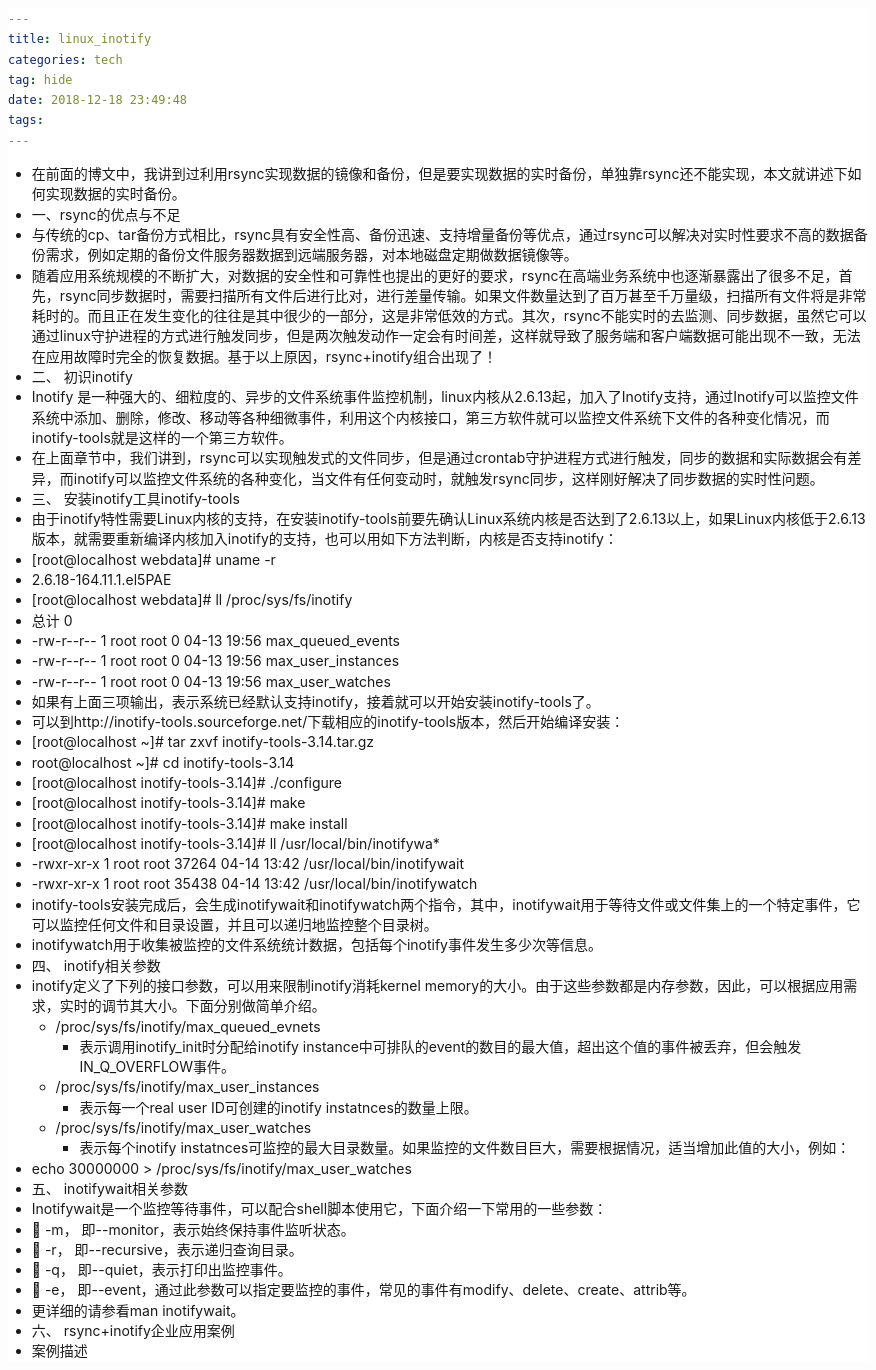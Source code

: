 ```yaml
---
title: linux_inotify
categories: tech
tag: hide
date: 2018-12-18 23:49:48
tags:
---
```


* 在前面的博文中，我讲到过利用rsync实现数据的镜像和备份，但是要实现数据的实时备份，单独靠rsync还不能实现，本文就讲述下如何实现数据的实时备份。
* 一、rsync的优点与不足
 * 与传统的cp、tar备份方式相比，rsync具有安全性高、备份迅速、支持增量备份等优点，通过rsync可以解决对实时性要求不高的数据备份需求，例如定期的备份文件服务器数据到远端服务器，对本地磁盘定期做数据镜像等。
 * 随着应用系统规模的不断扩大，对数据的安全性和可靠性也提出的更好的要求，rsync在高端业务系统中也逐渐暴露出了很多不足，首先，rsync同步数据时，需要扫描所有文件后进行比对，进行差量传输。如果文件数量达到了百万甚至千万量级，扫描所有文件将是非常耗时的。而且正在发生变化的往往是其中很少的一部分，这是非常低效的方式。其次，rsync不能实时的去监测、同步数据，虽然它可以通过linux守护进程的方式进行触发同步，但是两次触发动作一定会有时间差，这样就导致了服务端和客户端数据可能出现不一致，无法在应用故障时完全的恢复数据。基于以上原因，rsync+inotify组合出现了！
* 二、 初识inotify
 * Inotify 是一种强大的、细粒度的、异步的文件系统事件监控机制，linux内核从2.6.13起，加入了Inotify支持，通过Inotify可以监控文件系统中添加、删除，修改、移动等各种细微事件，利用这个内核接口，第三方软件就可以监控文件系统下文件的各种变化情况，而inotify-tools就是这样的一个第三方软件。
* 在上面章节中，我们讲到，rsync可以实现触发式的文件同步，但是通过crontab守护进程方式进行触发，同步的数据和实际数据会有差异，而inotify可以监控文件系统的各种变化，当文件有任何变动时，就触发rsync同步，这样刚好解决了同步数据的实时性问题。
* 三、 安装inotify工具inotify-tools
 * 由于inotify特性需要Linux内核的支持，在安装inotify-tools前要先确认Linux系统内核是否达到了2.6.13以上，如果Linux内核低于2.6.13版本，就需要重新编译内核加入inotify的支持，也可以用如下方法判断，内核是否支持inotify：
* [root@localhost webdata]# uname -r
* 2.6.18-164.11.1.el5PAE
* [root@localhost webdata]# ll /proc/sys/fs/inotify
* 总计 0
* -rw-r--r-- 1 root root 0 04-13 19:56 max_queued_events
* -rw-r--r-- 1 root root 0 04-13 19:56 max_user_instances
* -rw-r--r-- 1 root root 0 04-13 19:56 max_user_watches
* 如果有上面三项输出，表示系统已经默认支持inotify，接着就可以开始安装inotify-tools了。
* 可以到http://inotify-tools.sourceforge.net/下载相应的inotify-tools版本，然后开始编译安装：
* [root@localhost  ~]# tar zxvf inotify-tools-3.14.tar.gz 
* root@localhost  ~]# cd inotify-tools-3.14
* [root@localhost inotify-tools-3.14]# ./configure
* [root@localhost inotify-tools-3.14]# make
* [root@localhost inotify-tools-3.14]# make install
* [root@localhost inotify-tools-3.14]# ll /usr/local/bin/inotifywa*
* -rwxr-xr-x 1 root root 37264 04-14 13:42 /usr/local/bin/inotifywait
* -rwxr-xr-x 1 root root 35438 04-14 13:42 /usr/local/bin/inotifywatch
* inotify-tools安装完成后，会生成inotifywait和inotifywatch两个指令，其中，inotifywait用于等待文件或文件集上的一个特定事件，它可以监控任何文件和目录设置，并且可以递归地监控整个目录树。
* inotifywatch用于收集被监控的文件系统统计数据，包括每个inotify事件发生多少次等信息。
* 四、 inotify相关参数
* inotify定义了下列的接口参数，可以用来限制inotify消耗kernel memory的大小。由于这些参数都是内存参数，因此，可以根据应用需求，实时的调节其大小。下面分别做简单介绍。
    * /proc/sys/fs/inotify/max_queued_evnets     
       * 表示调用inotify_init时分配给inotify instance中可排队的event的数目的最大值，超出这个值的事件被丢弃，但会触发IN_Q_OVERFLOW事件。
    * /proc/sys/fs/inotify/max_user_instances
        * 表示每一个real user ID可创建的inotify instatnces的数量上限。
    * /proc/sys/fs/inotify/max_user_watches
        * 表示每个inotify instatnces可监控的最大目录数量。如果监控的文件数目巨大，需要根据情况，适当增加此值的大小，例如：
* echo 30000000 > /proc/sys/fs/inotify/max_user_watches
* 五、 inotifywait相关参数
* Inotifywait是一个监控等待事件，可以配合shell脚本使用它，下面介绍一下常用的一些参数：
*  -m， 即--monitor，表示始终保持事件监听状态。
*  -r， 即--recursive，表示递归查询目录。
*  -q， 即--quiet，表示打印出监控事件。
*  -e， 即--event，通过此参数可以指定要监控的事件，常见的事件有modify、delete、create、attrib等。
* 更详细的请参看man  inotifywait。
* 六、 rsync+inotify企业应用案例
 * 案例描述
